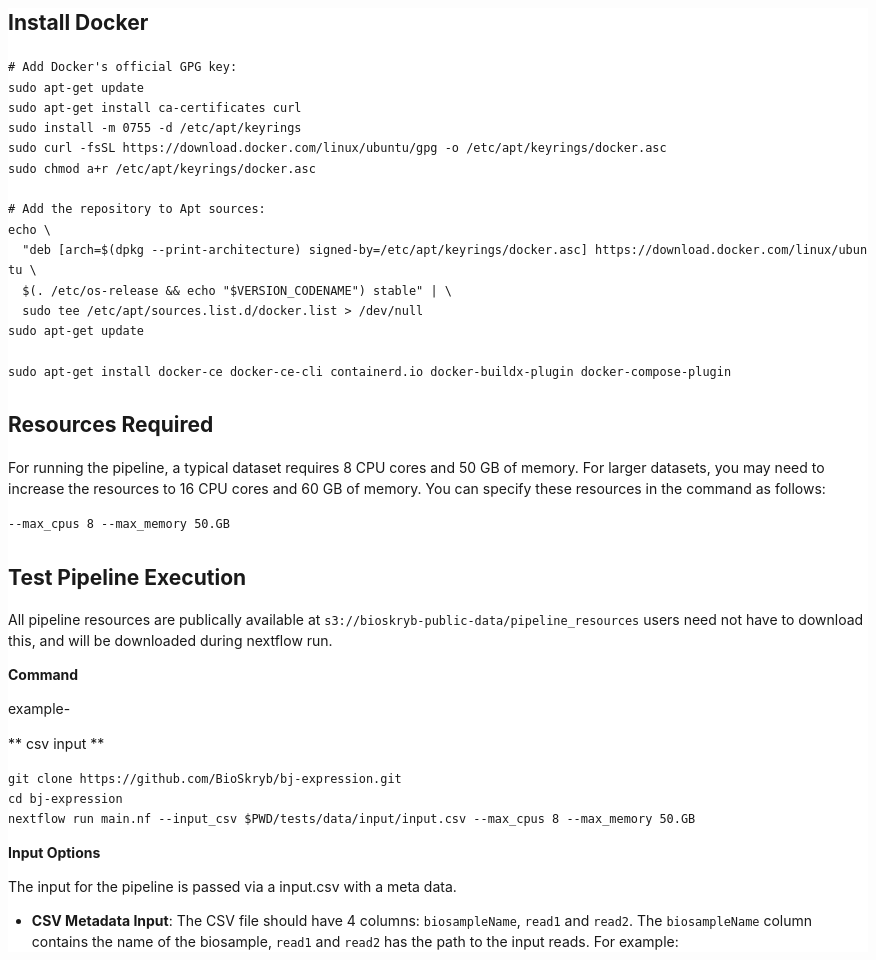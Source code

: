 ## Install Docker

```
# Add Docker's official GPG key:
sudo apt-get update
sudo apt-get install ca-certificates curl
sudo install -m 0755 -d /etc/apt/keyrings
sudo curl -fsSL https://download.docker.com/linux/ubuntu/gpg -o /etc/apt/keyrings/docker.asc
sudo chmod a+r /etc/apt/keyrings/docker.asc

# Add the repository to Apt sources:
echo \
  "deb [arch=$(dpkg --print-architecture) signed-by=/etc/apt/keyrings/docker.asc] https://download.docker.com/linux/ubuntu \
  $(. /etc/os-release && echo "$VERSION_CODENAME") stable" | \
  sudo tee /etc/apt/sources.list.d/docker.list > /dev/null
sudo apt-get update

sudo apt-get install docker-ce docker-ce-cli containerd.io docker-buildx-plugin docker-compose-plugin

```

## Resources Required

For running the pipeline, a typical dataset requires 8 CPU cores and 50 GB of memory. For larger datasets, you may need to increase the resources to 16 CPU cores and 60 GB of memory. You can specify these resources in the command as follows:
```
--max_cpus 8 --max_memory 50.GB
```

## Test Pipeline Execution

All pipeline resources are publically available at `s3://bioskryb-public-data/pipeline_resources` users need not have to download this, and will be downloaded during nextflow run.

**Command**

example-

** csv input **

```
git clone https://github.com/BioSkryb/bj-expression.git
cd bj-expression
nextflow run main.nf --input_csv $PWD/tests/data/input/input.csv --max_cpus 8 --max_memory 50.GB
```

**Input Options**

The input for the pipeline is passed via a input.csv with a meta data.

- **CSV Metadata Input**: The CSV file should have 4 columns: `biosampleName`, `read1` and `read2`. 
The `biosampleName` column contains the name of the biosample, `read1` and `read2` has the path to the input reads. For example:
